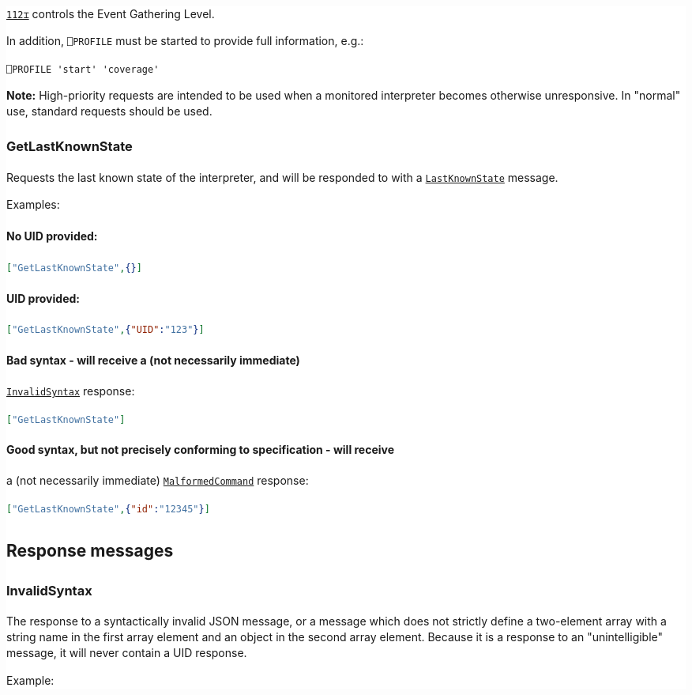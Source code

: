 [`112⌶`](#112) controls the Event Gathering Level.

In addition, `⎕PROFILE` must be started to provide full information,
e.g.:

`⎕PROFILE 'start' 'coverage'`

**Note:** High-priority requests are intended to be used when a monitored
interpreter becomes otherwise unresponsive. In "normal" use, standard requests
should be used.

### GetLastKnownState

Requests the last known state of the interpreter, and will be responded to with
a [`LastKnownState`](#lastknownstate) message.

Examples:

#### No UID provided:

```json
["GetLastKnownState",{}]
```

#### UID provided:

```json
["GetLastKnownState",{"UID":"123"}]
```

#### Bad syntax - will receive a (not necessarily immediate)
[`InvalidSyntax`](#invalidsyntax) response:

```json
["GetLastKnownState"]
```

#### Good syntax, but not precisely conforming to specification - will receive
a (not necessarily immediate) [`MalformedCommand`](#malformedcommand) response:

```json
["GetLastKnownState",{"id":"12345"}]
```

## Response messages

### InvalidSyntax

The response to a syntactically invalid JSON message, or a message which does
not strictly define a two-element array with a string name in the first array
element and an object in the second array element. Because it is a response to
an "unintelligible" message, it will never contain a UID response.

Example:
